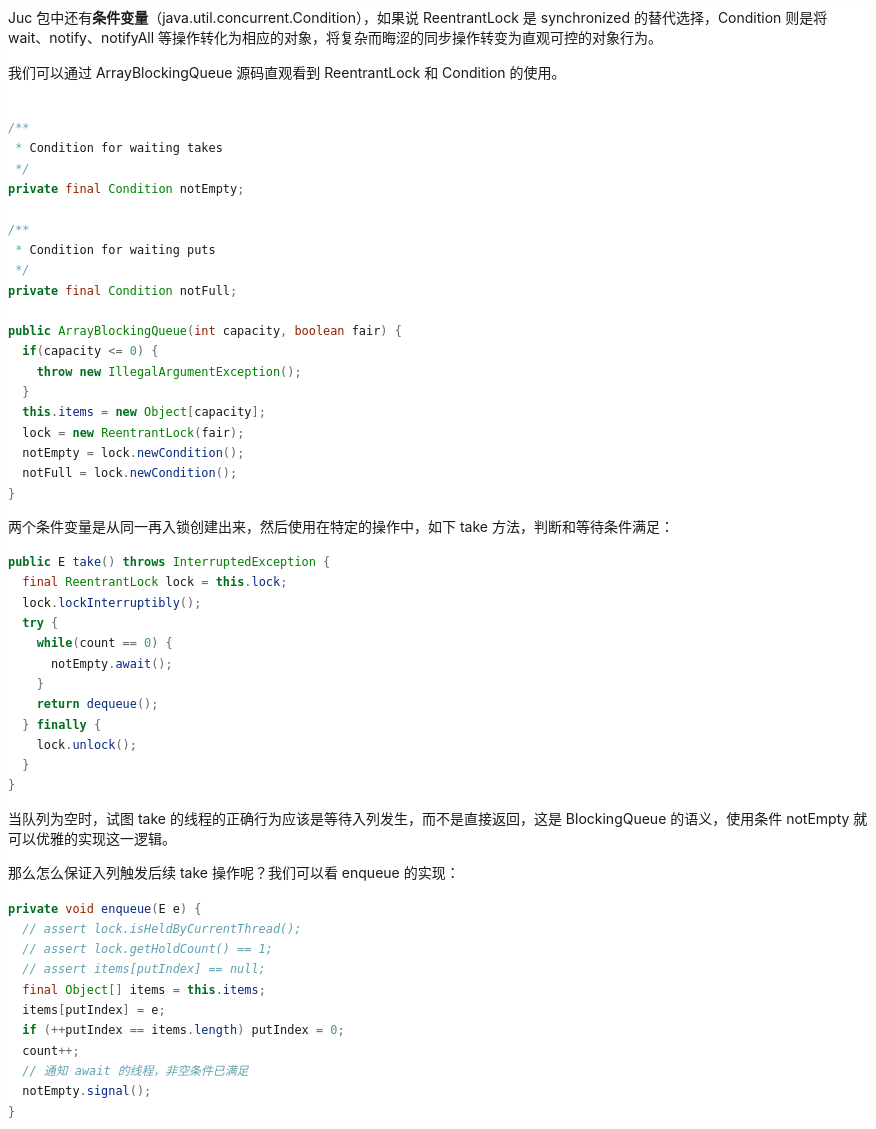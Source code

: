 Juc 包中还有**条件变量**（java.util.concurrent.Condition），如果说 ReentrantLock 是 synchronized 的替代选择，Condition 则是将 wait、notify、notifyAll 等操作转化为相应的对象，将复杂而晦涩的同步操作转变为直观可控的对象行为。

我们可以通过 ArrayBlockingQueue 源码直观看到 ReentrantLock 和 Condition 的使用。

``` java

/**
 * Condition for waiting takes
 */ 
private final Condition notEmpty;

/**
 * Condition for waiting puts
 */ 
private final Condition notFull;

public ArrayBlockingQueue(int capacity, boolean fair) {
  if(capacity <= 0) {
    throw new IllegalArgumentException();
  }
  this.items = new Object[capacity];
  lock = new ReentrantLock(fair);
  notEmpty = lock.newCondition();
  notFull = lock.newCondition();
}
```

两个条件变量是从同一再入锁创建出来，然后使用在特定的操作中，如下 take 方法，判断和等待条件满足：

``` java
public E take() throws InterruptedException {
  final ReentrantLock lock = this.lock;
  lock.lockInterruptibly();
  try {
    while(count == 0) {
      notEmpty.await();
    }
    return dequeue();
  } finally {
    lock.unlock();
  }
}
```

当队列为空时，试图 take 的线程的正确行为应该是等待入列发生，而不是直接返回，这是 BlockingQueue 的语义，使用条件 notEmpty 就可以优雅的实现这一逻辑。

那么怎么保证入列触发后续 take 操作呢？我们可以看 enqueue 的实现：

``` java
private void enqueue(E e) {
  // assert lock.isHeldByCurrentThread();
  // assert lock.getHoldCount() == 1;
  // assert items[putIndex] == null;
  final Object[] items = this.items;
  items[putIndex] = e;
  if (++putIndex == items.length) putIndex = 0;
  count++;
  // 通知 await 的线程，非空条件已满足
  notEmpty.signal();
}
```
